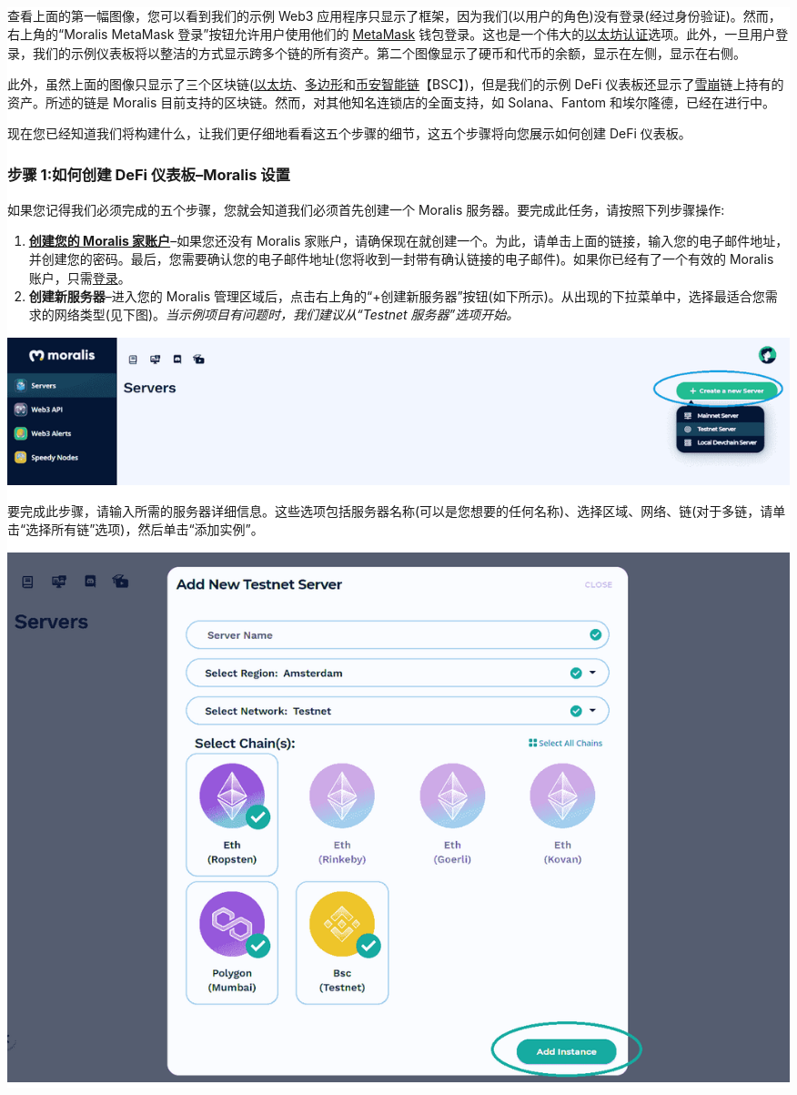 查看上面的第一幅图像，您可以看到我们的示例 Web3 应用程序只显示了框架，因为我们(以用户的角色)没有登录(经过身份验证)。然而，右上角的“Moralis MetaMask 登录”按钮允许用户使用他们的 [MetaMask](https://moralis.io/metamask-explained-what-is-metamask/) 钱包登录。这也是一个伟大的[以太坊认证](https://moralis.io/ethereum-authentication-full-tutorial-to-ethereum-login-programming/)选项。此外，一旦用户登录，我们的示例仪表板将以整洁的方式显示跨多个链的所有资产。第二个图像显示了硬币和代币的余额，显示在左侧，显示在右侧。

此外，虽然上面的图像只显示了三个区块链([以太坊](https://moralis.io/full-guide-what-is-ethereum/)、[多边形](https://moralis.io/how-to-build-polygon-dapps-easily/)和[币安智能链](https://moralis.io/bsc-programming-guide-intro-to-binance-smart-chain-development-in-10-minutes/)【BSC】)，但是我们的示例 DeFi 仪表板还显示了[雪崩](https://moralis.io/how-to-build-avalanche-dapps-in-minutes/)链上持有的资产。所述的链是 Moralis 目前支持的区块链。然而，对其他知名连锁店的全面支持，如 Solana、Fantom 和埃尔隆德，已经在进行中。

现在您已经知道我们将构建什么，让我们更仔细地看看这五个步骤的细节，这五个步骤将向您展示如何创建 DeFi 仪表板。

### 步骤 1:如何创建 DeFi 仪表板–Moralis 设置

如果您记得我们必须完成的五个步骤，您就会知道我们必须首先创建一个 Moralis 服务器。要完成此任务，请按照下列步骤操作:

1.  [**创建您的 Moralis 家账户**](https://admin.moralis.io/register)–如果您还没有 Moralis 家账户，请确保现在就创建一个。为此，请单击上面的链接，输入您的电子邮件地址，并创建您的密码。最后，您需要确认您的电子邮件地址(您将收到一封带有确认链接的电子邮件)。如果你已经有了一个有效的 Moralis 账户，只需[登录](https://admin.moralis.io/login)。
2.  **创建新服务器**–进入您的 Moralis 管理区域后，点击右上角的“+创建新服务器”按钮(如下所示)。从出现的下拉菜单中，选择最适合您需求的网络类型(见下图)。*当示例项目有问题时，我们建议从“Testnet 服务器”选项开始。*

![](img/75157f61765b9e93d2e7a48d611eca32.png)

要完成此步骤，请输入所需的服务器详细信息。这些选项包括服务器名称(可以是您想要的任何名称)、选择区域、网络、链(对于多链，请单击“选择所有链”选项)，然后单击“添加实例”。

![](img/9a32c406f414cd6c3a956b465c47d69b.png)
